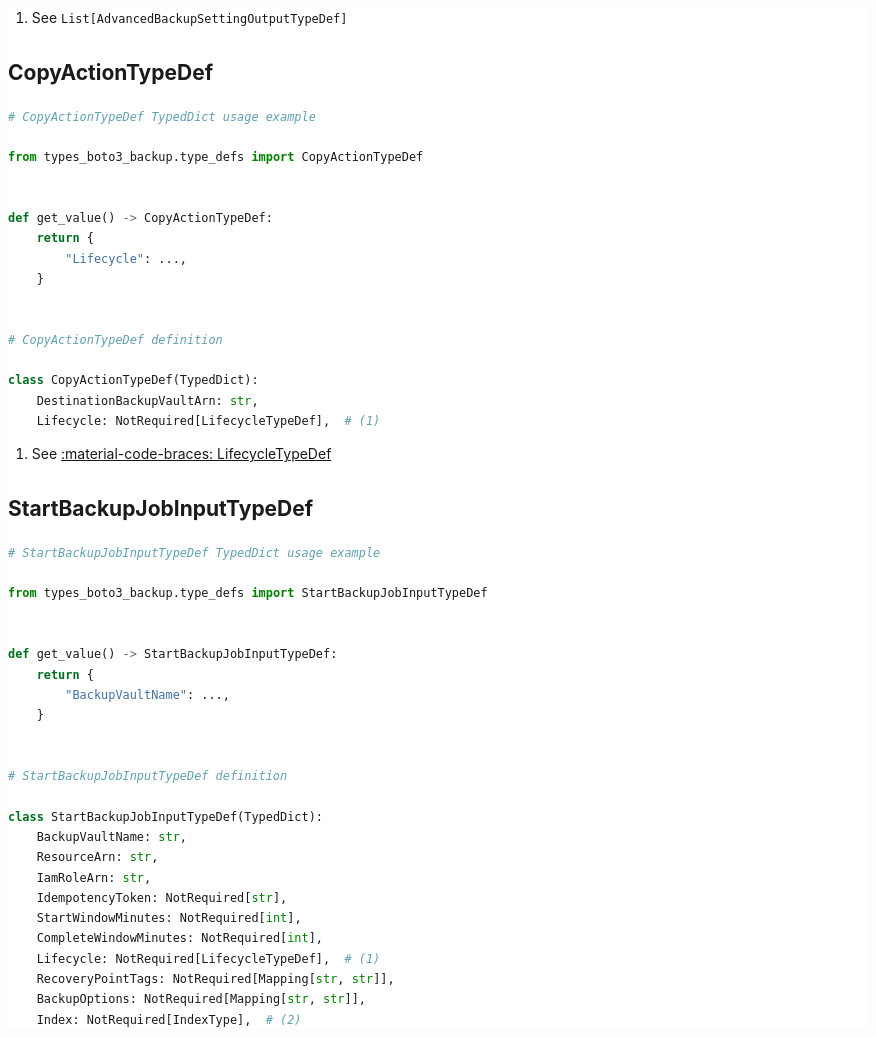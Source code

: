 1. See `List[AdvancedBackupSettingOutputTypeDef]`

## CopyActionTypeDef

```python
# CopyActionTypeDef TypedDict usage example

from types_boto3_backup.type_defs import CopyActionTypeDef


def get_value() -> CopyActionTypeDef:
    return {
        "Lifecycle": ...,
    }


# CopyActionTypeDef definition

class CopyActionTypeDef(TypedDict):
    DestinationBackupVaultArn: str,
    Lifecycle: NotRequired[LifecycleTypeDef],  # (1)
```

1. See [:material-code-braces: LifecycleTypeDef](./type_defs.md#lifecycletypedef)

## StartBackupJobInputTypeDef

```python
# StartBackupJobInputTypeDef TypedDict usage example

from types_boto3_backup.type_defs import StartBackupJobInputTypeDef


def get_value() -> StartBackupJobInputTypeDef:
    return {
        "BackupVaultName": ...,
    }


# StartBackupJobInputTypeDef definition

class StartBackupJobInputTypeDef(TypedDict):
    BackupVaultName: str,
    ResourceArn: str,
    IamRoleArn: str,
    IdempotencyToken: NotRequired[str],
    StartWindowMinutes: NotRequired[int],
    CompleteWindowMinutes: NotRequired[int],
    Lifecycle: NotRequired[LifecycleTypeDef],  # (1)
    RecoveryPointTags: NotRequired[Mapping[str, str]],
    BackupOptions: NotRequired[Mapping[str, str]],
    Index: NotRequired[IndexType],  # (2)
```
